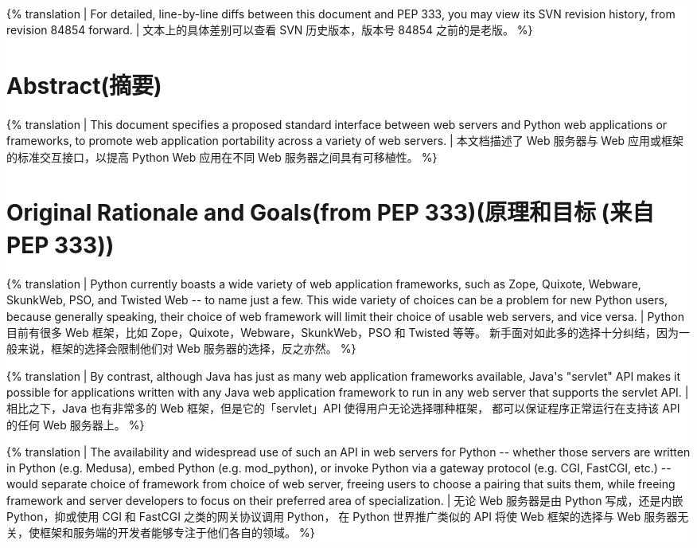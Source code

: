 {% translation 
| For detailed, line-by-line diffs between this document and PEP 333,
you may view its SVN revision history, from revision 84854 forward.
| 文本上的具体差别可以查看 SVN 历史版本，版本号 84854 之前的是老版。
%}


# Abstract(摘要) 
{% translation 
| This document specifies a proposed standard interface between web
servers and Python web applications or frameworks, to promote web
application portability across a variety of web servers.
| 本文档描述了 Web 服务器与 Web 应用或框架的标准交互接口，以提高 Python Web 应用在不同 Web 服务器之间具有可移植性。
%}


# Original Rationale and Goals(from PEP 333)(原理和目标 (来自 PEP 333)) 
{% translation 
| Python currently boasts a wide variety of web application frameworks,
such as Zope, Quixote, Webware, SkunkWeb, PSO, and Twisted Web -- to
name just a few.  This wide variety of choices can be a problem
for new Python users, because generally speaking, their choice of web
framework will limit their choice of usable web servers, and vice
versa.
| Python 目前有很多 Web 框架，比如 Zope，Quixote，Webware，SkunkWeb，PSO 和 Twisted 等等。
新手面对如此多的选择十分纠结，因为一般来说，框架的选择会限制他们对 Web 服务器的选择，反之亦然。
%}

{% translation 
| By contrast, although Java has just as many web application frameworks
available, Java's "servlet" API makes it possible for applications
written with any Java web application framework to run in any web
server that supports the servlet API.
| 相比之下，Java 也有非常多的 Web 框架，但是它的「servlet」API 使得用户无论选择哪种框架，
都可以保证程序正常运行在支持该 API 的任何 Web 服务器上。
%}

{% translation 
| The availability and widespread use of such an API in web servers for
Python -- whether those servers are written in Python (e.g. Medusa),
embed Python (e.g. mod_python), or invoke Python via a gateway
protocol (e.g. CGI, FastCGI, etc.) -- would separate choice of
framework from choice of web server, freeing users to choose a pairing
that suits them, while freeing framework and server developers to
focus on their preferred area of specialization.
| 无论 Web 服务器是由 Python 写成，还是内嵌 Python，抑或使用 CGI 和 FastCGI 之类的网关协议调用 Python，
在 Python 世界推广类似的 API 将使 Web 框架的选择与 Web 服务器无关，使框架和服务端的开发者能够专注于他们各自的领域。
%}
